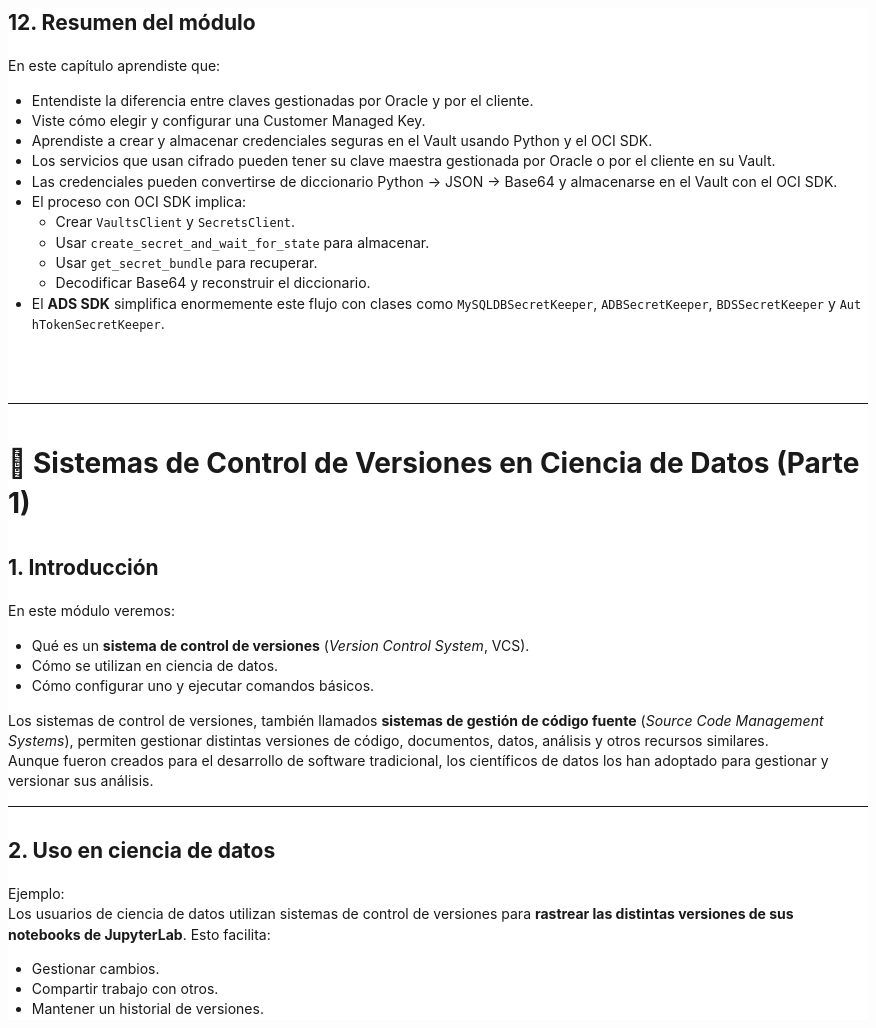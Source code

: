 ## 12. Resumen del módulo

En este capítulo aprendiste que:

- Entendiste la diferencia entre claves gestionadas por Oracle y por el cliente.
- Viste cómo elegir y configurar una Customer Managed Key.
- Aprendiste a crear y almacenar credenciales seguras en el Vault usando Python y el OCI SDK.
- Los servicios que usan cifrado pueden tener su clave maestra gestionada por Oracle o por el cliente en su Vault.
- Las credenciales pueden convertirse de diccionario Python → JSON → Base64 y almacenarse en el Vault con el OCI SDK.
- El proceso con OCI SDK implica:
  - Crear `VaultsClient` y `SecretsClient`.
  - Usar `create_secret_and_wait_for_state` para almacenar.
  - Usar `get_secret_bundle` para recuperar.
  - Decodificar Base64 y reconstruir el diccionario.
- El **ADS SDK** simplifica enormemente este flujo con clases como `MySQLDBSecretKeeper`, `ADBSecretKeeper`, `BDSSecretKeeper` y `AuthTokenSecretKeeper`.



</br>
</br>

---

# 📂 Sistemas de Control de Versiones en Ciencia de Datos (Parte 1)

## 1. Introducción

En este módulo veremos:

- Qué es un **sistema de control de versiones** (*Version Control System*, VCS).
- Cómo se utilizan en ciencia de datos.
- Cómo configurar uno y ejecutar comandos básicos.

Los sistemas de control de versiones, también llamados **sistemas de gestión de código fuente** (*Source Code Management Systems*), permiten gestionar distintas versiones de código, documentos, datos, análisis y otros recursos similares.  
Aunque fueron creados para el desarrollo de software tradicional, los científicos de datos los han adoptado para gestionar y versionar sus análisis.

---

## 2. Uso en ciencia de datos

Ejemplo:  
Los usuarios de ciencia de datos utilizan sistemas de control de versiones para **rastrear las distintas versiones de sus notebooks de JupyterLab**. Esto facilita:

- Gestionar cambios.
- Compartir trabajo con otros.
- Mantener un historial de versiones.
